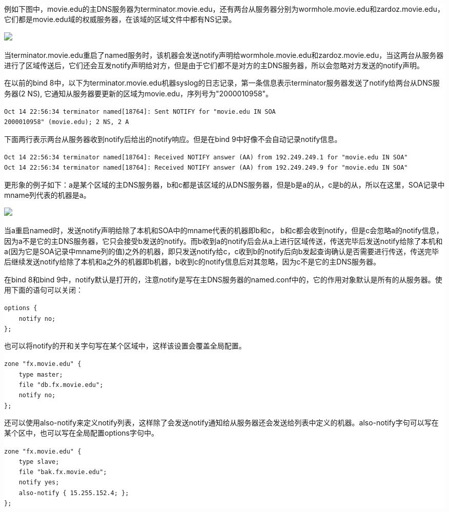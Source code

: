 例如下图中，movie.edu的主DNS服务器为terminator.movie.edu，还有两台从服务器分别为wormhole.movie.edu和zardoz.movie.edu，它们都是movie.edu域的权威服务器，在该域的区域文件中都有NS记录。

![](/img/linux/1699368270165.png)

当terminator.movie.edu重启了named服务时，该机器会发送notify声明给wormhole.movie.edu和zardoz.movie.edu，当这两台从服务器进行了区域传送后，它们还会互发notify声明给对方，但是由于它们都不是对方的主DNS服务器，所以会忽略对方发送的notify声明。

在以前的bind 8中，以下为terminator.movie.edu机器syslog的日志记录，第一条信息表示terminator服务器发送了notify给两台从DNS服务器(2 NS), 它通知从服务器要更新的区域为movie.edu，序列号为"2000010958"。

```
Oct 14 22:56:34 terminator named[18764]: Sent NOTIFY for "movie.edu IN SOA
2000010958" (movie.edu); 2 NS, 2 A
```

下面两行表示两台从服务器收到notify后给出的notify响应。但是在bind 9中好像不会自动记录notify信息。

```
Oct 14 22:56:34 terminator named[18764]: Received NOTIFY answer (AA) from 192.249.249.1 for "movie.edu IN SOA"
Oct 14 22:56:34 terminator named[18764]: Received NOTIFY answer (AA) from 192.249.249.9 for "movie.edu IN SOA"
```

更形象的例子如下：a是某个区域的主DNS服务器，b和c都是该区域的从DNS服务器，但是b是a的从，c是b的从，所以在这里，SOA记录中mname列代表的机器是a。

![](/img/linux/1699368322413.png)

当a重启named时，发送notify声明给除了本机和SOA中的mname代表的机器即b和c， b和c都会收到notify，但是c会忽略a的notify信息，因为a不是它的主DNS服务器，它只会接受b发送的notify。而b收到a的notify后会从a上进行区域传送，传送完毕后发送notify给除了本机和a(因为它是SOA记录中mname列的值)之外的机器，即只发送notify给c，c收到b的notify后向b发起查询确认是否需要进行传送，传送完毕后继续发送notify给除了本机和a之外的机器即b机器，b收到c的notify信息后对其忽略，因为c不是它的主DNS服务器。

在bind 8和bind 9中，notify默认是打开的，注意notify是写在主DNS服务器的named.conf中的，它的作用对象默认是所有的从服务器。使用下面的语句可以关闭：

```
options {
    notify no;
};
```

也可以将notify的开和关字句写在某个区域中，这样该设置会覆盖全局配置。

```
zone "fx.movie.edu" {
    type master;
    file "db.fx.movie.edu";
    notify no;
};
```

还可以使用also-notify来定义notify列表，这样除了会发送notify通知给从服务器还会发送给列表中定义的机器。also-notify字句可以写在某个区中，也可以写在全局配置options字句中。

```
zone "fx.movie.edu" {
    type slave;
    file "bak.fx.movie.edu";
    notify yes;
    also-notify { 15.255.152.4; };
};
```
